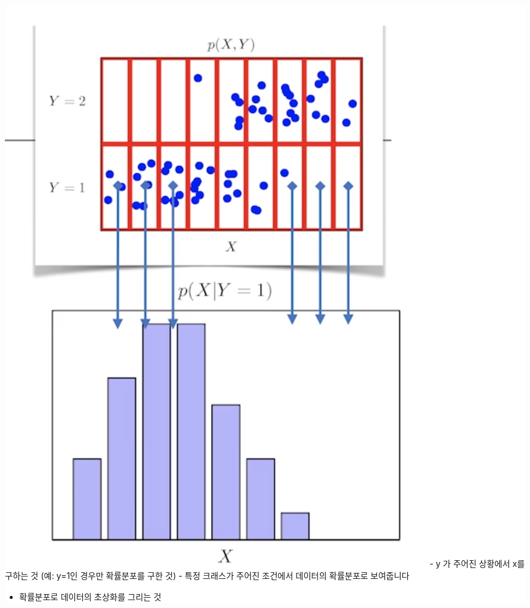 ![conditional_distribution](../../images/conditional_distribution.png)
    - y 가 주어진 상황에서 x를 구하는 것 (예: y=1인 경우만 확률분포를 구한 것)
    - 특정 크래스가 주어진 조건에서 데이터의 확률분포로 보여줍니다
- 확률분포로 데이터의 초상화를 그리는 것
